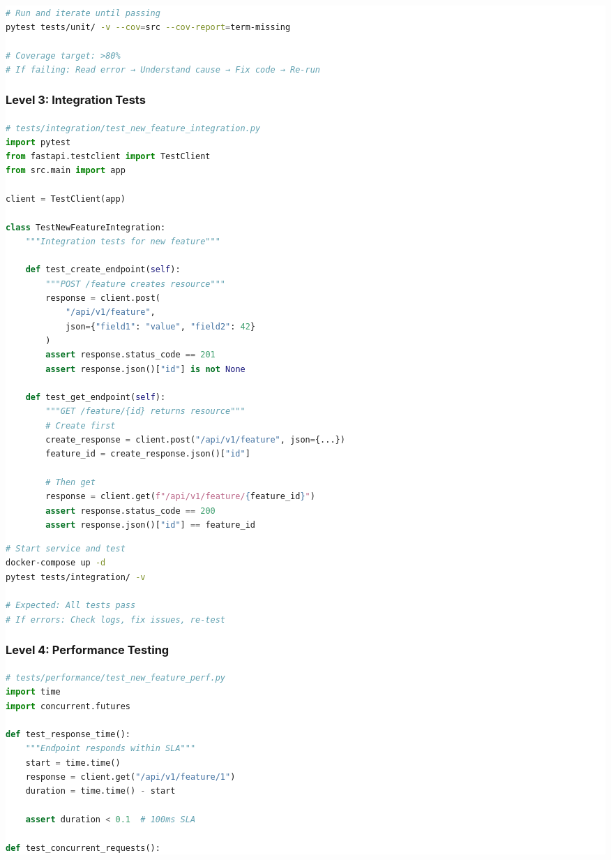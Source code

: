 ```bash
# Run and iterate until passing
pytest tests/unit/ -v --cov=src --cov-report=term-missing

# Coverage target: >80%
# If failing: Read error → Understand cause → Fix code → Re-run
```

### Level 3: Integration Tests
```python
# tests/integration/test_new_feature_integration.py
import pytest
from fastapi.testclient import TestClient
from src.main import app

client = TestClient(app)

class TestNewFeatureIntegration:
    """Integration tests for new feature"""
    
    def test_create_endpoint(self):
        """POST /feature creates resource"""
        response = client.post(
            "/api/v1/feature",
            json={"field1": "value", "field2": 42}
        )
        assert response.status_code == 201
        assert response.json()["id"] is not None
    
    def test_get_endpoint(self):
        """GET /feature/{id} returns resource"""
        # Create first
        create_response = client.post("/api/v1/feature", json={...})
        feature_id = create_response.json()["id"]
        
        # Then get
        response = client.get(f"/api/v1/feature/{feature_id}")
        assert response.status_code == 200
        assert response.json()["id"] == feature_id
```

```bash
# Start service and test
docker-compose up -d
pytest tests/integration/ -v

# Expected: All tests pass
# If errors: Check logs, fix issues, re-test
```

### Level 4: Performance Testing
```python
# tests/performance/test_new_feature_perf.py
import time
import concurrent.futures

def test_response_time():
    """Endpoint responds within SLA"""
    start = time.time()
    response = client.get("/api/v1/feature/1")
    duration = time.time() - start
    
    assert duration < 0.1  # 100ms SLA
    
def test_concurrent_requests():
```